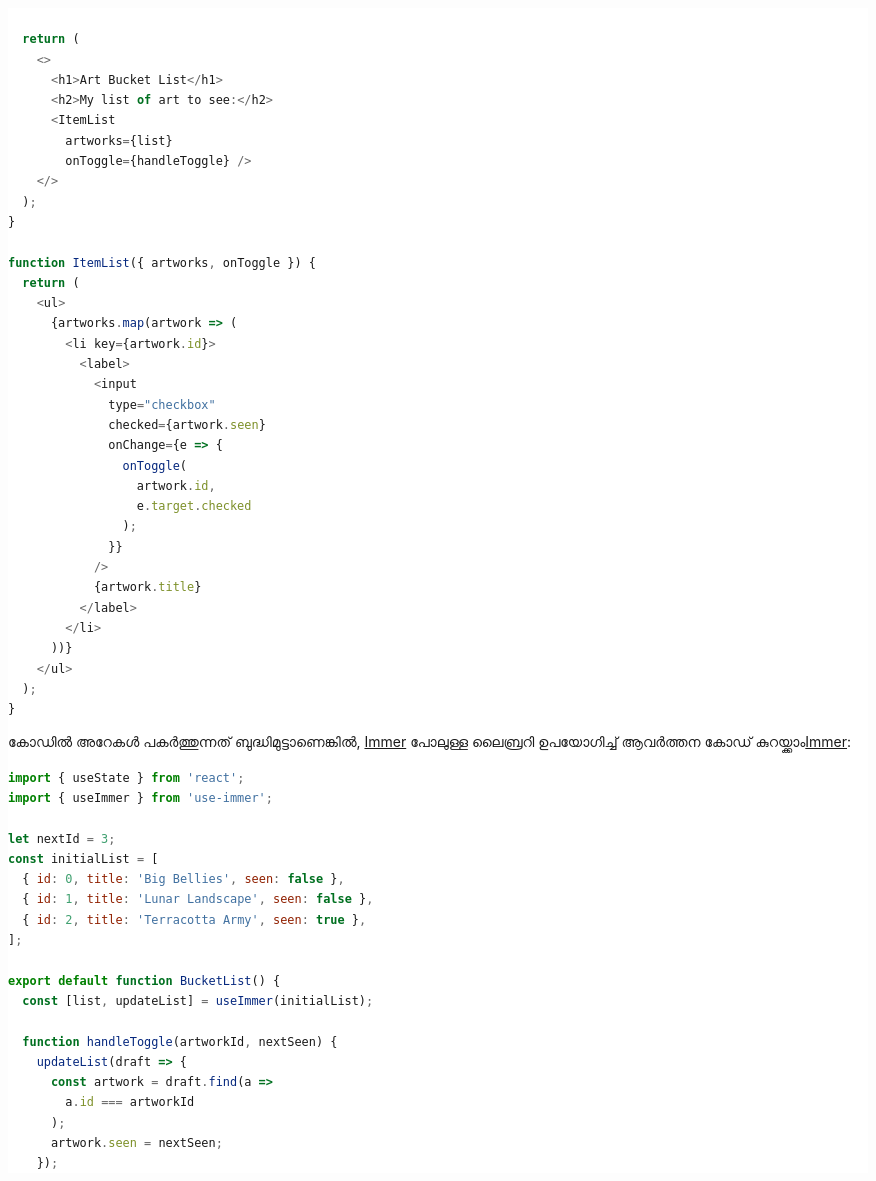 ```js

  return (
    <>
      <h1>Art Bucket List</h1>
      <h2>My list of art to see:</h2>
      <ItemList
        artworks={list}
        onToggle={handleToggle} />
    </>
  );
}

function ItemList({ artworks, onToggle }) {
  return (
    <ul>
      {artworks.map(artwork => (
        <li key={artwork.id}>
          <label>
            <input
              type="checkbox"
              checked={artwork.seen}
              onChange={e => {
                onToggle(
                  artwork.id,
                  e.target.checked
                );
              }}
            />
            {artwork.title}
          </label>
        </li>
      ))}
    </ul>
  );
}
```

</Sandpack>

കോഡിൽ അറേകൾ പകർത്തുന്നത് ബുദ്ധിമുട്ടാണെങ്കിൽ, [Immer](https://github.com/immerjs/use-immer) പോലുള്ള ലൈബ്രറി ഉപയോഗിച്ച് ആവർത്തന കോഡ് കുറയ്ക്കാം[Immer](https://github.com/immerjs/use-immer):

<Sandpack>

```js
import { useState } from 'react';
import { useImmer } from 'use-immer';

let nextId = 3;
const initialList = [
  { id: 0, title: 'Big Bellies', seen: false },
  { id: 1, title: 'Lunar Landscape', seen: false },
  { id: 2, title: 'Terracotta Army', seen: true },
];

export default function BucketList() {
  const [list, updateList] = useImmer(initialList);

  function handleToggle(artworkId, nextSeen) {
    updateList(draft => {
      const artwork = draft.find(a =>
        a.id === artworkId
      );
      artwork.seen = nextSeen;
    });
```